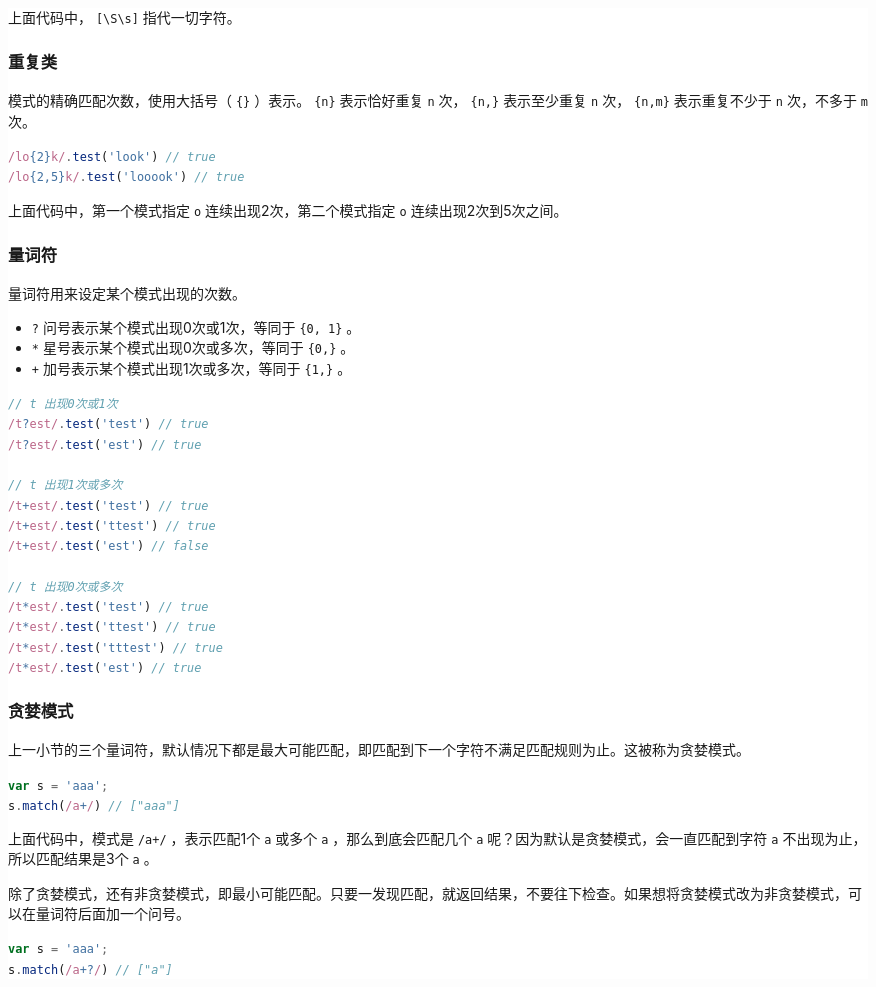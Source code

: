 上面代码中， `[\S\s]` 指代一切字符。

### 重复类

模式的精确匹配次数，使用大括号（ `{}` ）表示。 `{n}` 表示恰好重复 `n` 次， `{n,}` 表示至少重复 `n` 次， `{n,m}` 表示重复不少于 `n` 次，不多于 `m` 次。

```js
/lo{2}k/.test('look') // true
/lo{2,5}k/.test('looook') // true
```

上面代码中，第一个模式指定 `o` 连续出现2次，第二个模式指定 `o` 连续出现2次到5次之间。

### 量词符

量词符用来设定某个模式出现的次数。

-  `?`  问号表示某个模式出现0次或1次，等同于 `{0, 1}` 。
-  `*`  星号表示某个模式出现0次或多次，等同于 `{0,}` 。
-  `+`  加号表示某个模式出现1次或多次，等同于 `{1,}` 。

```js
// t 出现0次或1次
/t?est/.test('test') // true
/t?est/.test('est') // true

// t 出现1次或多次
/t+est/.test('test') // true
/t+est/.test('ttest') // true
/t+est/.test('est') // false

// t 出现0次或多次
/t*est/.test('test') // true
/t*est/.test('ttest') // true
/t*est/.test('tttest') // true
/t*est/.test('est') // true
```

### 贪婪模式

上一小节的三个量词符，默认情况下都是最大可能匹配，即匹配到下一个字符不满足匹配规则为止。这被称为贪婪模式。

```js
var s = 'aaa';
s.match(/a+/) // ["aaa"]
```

上面代码中，模式是 `/a+/` ，表示匹配1个 `a` 或多个 `a` ，那么到底会匹配几个 `a` 呢？因为默认是贪婪模式，会一直匹配到字符 `a` 不出现为止，所以匹配结果是3个 `a` 。

除了贪婪模式，还有非贪婪模式，即最小可能匹配。只要一发现匹配，就返回结果，不要往下检查。如果想将贪婪模式改为非贪婪模式，可以在量词符后面加一个问号。

```js
var s = 'aaa';
s.match(/a+?/) // ["a"]
```
